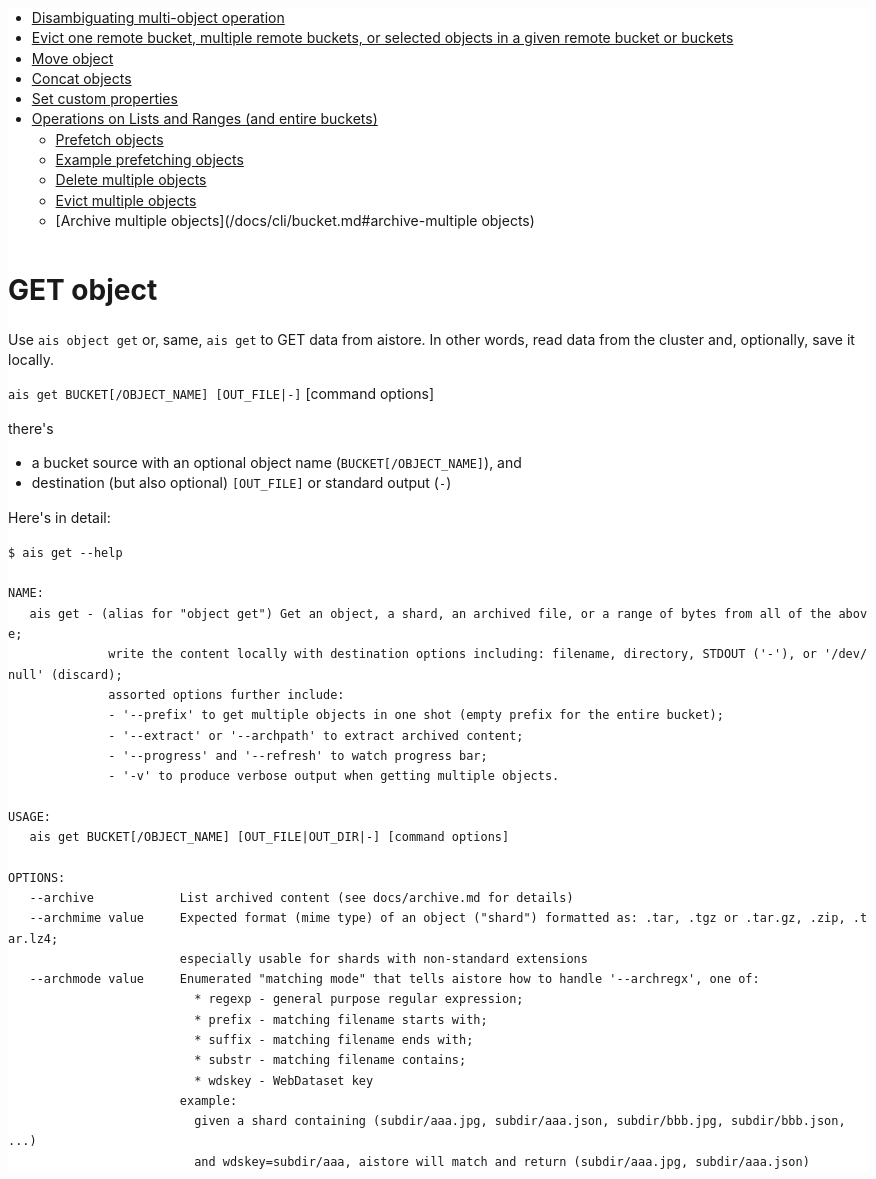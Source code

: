   - [Disambiguating multi-object operation](#disambiguating-multi-object-operation)
- [Evict one remote bucket, multiple remote buckets, or selected objects in a given remote bucket or buckets](#evict-one-remote-bucket-multiple-remote-buckets-or-selected-objects-in-a-given-remote-bucket-or-buckets)
- [Move object](#move-object)
- [Concat objects](#concat-objects)
- [Set custom properties](#set-custom-properties)
- [Operations on Lists and Ranges (and entire buckets)](#operations-on-lists-and-ranges-and-entire-buckets)
  - [Prefetch objects](#prefetch-objects)
  - [Example prefetching objects](#example-prefetching-objects)
  - [Delete multiple objects](#delete-multiple-objects)
  - [Evict multiple objects](#evict-multiple-objects)
  - [Archive multiple objects](/docs/cli/bucket.md#archive-multiple objects)

# GET object

Use `ais object get` or, same, `ais get` to GET data from aistore. In other words, read data from the cluster and, optionally, save it locally.

`ais get BUCKET[/OBJECT_NAME] [OUT_FILE|-]` [command options]

there's

* a bucket source with an optional object name (`BUCKET[/OBJECT_NAME]`), and
* destination (but also optional) `[OUT_FILE]` or standard output (`-`)

Here's in detail:

```console
$ ais get --help

NAME:
   ais get - (alias for "object get") Get an object, a shard, an archived file, or a range of bytes from all of the above;
              write the content locally with destination options including: filename, directory, STDOUT ('-'), or '/dev/null' (discard);
              assorted options further include:
              - '--prefix' to get multiple objects in one shot (empty prefix for the entire bucket);
              - '--extract' or '--archpath' to extract archived content;
              - '--progress' and '--refresh' to watch progress bar;
              - '-v' to produce verbose output when getting multiple objects.

USAGE:
   ais get BUCKET[/OBJECT_NAME] [OUT_FILE|OUT_DIR|-] [command options]

OPTIONS:
   --archive            List archived content (see docs/archive.md for details)
   --archmime value     Expected format (mime type) of an object ("shard") formatted as: .tar, .tgz or .tar.gz, .zip, .tar.lz4;
                        especially usable for shards with non-standard extensions
   --archmode value     Enumerated "matching mode" that tells aistore how to handle '--archregx', one of:
                          * regexp - general purpose regular expression;
                          * prefix - matching filename starts with;
                          * suffix - matching filename ends with;
                          * substr - matching filename contains;
                          * wdskey - WebDataset key
                        example:
                          given a shard containing (subdir/aaa.jpg, subdir/aaa.json, subdir/bbb.jpg, subdir/bbb.json, ...)
                          and wdskey=subdir/aaa, aistore will match and return (subdir/aaa.jpg, subdir/aaa.json)
```
